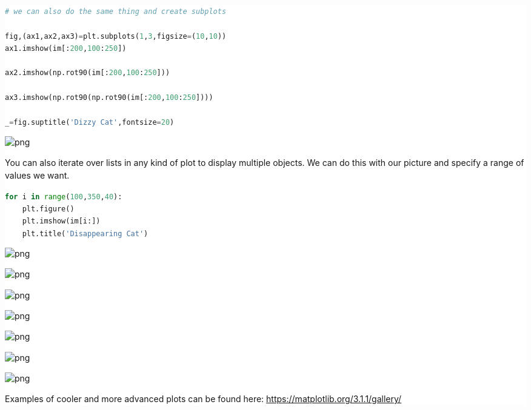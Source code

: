 ```python
# we can also do the same thing and create subplots 

fig,(ax1,ax2,ax3)=plt.subplots(1,3,figsize=(10,10))
ax1.imshow(im[:200,100:250])

ax2.imshow(np.rot90(im[:200,100:250]))

ax3.imshow(np.rot90(np.rot90(im[:200,100:250])))

_=fig.suptitle('Dizzy Cat',fontsize=20)

```


![png](output_38_0.png)


You can also iterate over lists in any kind of plot to display multiple objects. We can do this with our picture and specify a range of values we want. 




```python
for i in range(100,350,40):
    plt.figure()
    plt.imshow(im[i:])
    plt.title('Disappearing Cat')
```


![png](output_40_0.png)



![png](output_40_1.png)



![png](output_40_2.png)



![png](output_40_3.png)



![png](output_40_4.png)



![png](output_40_5.png)



![png](output_40_6.png)


Examples of cooler and more advanced plots can be found here: https://matplotlib.org/3.1.1/gallery/


